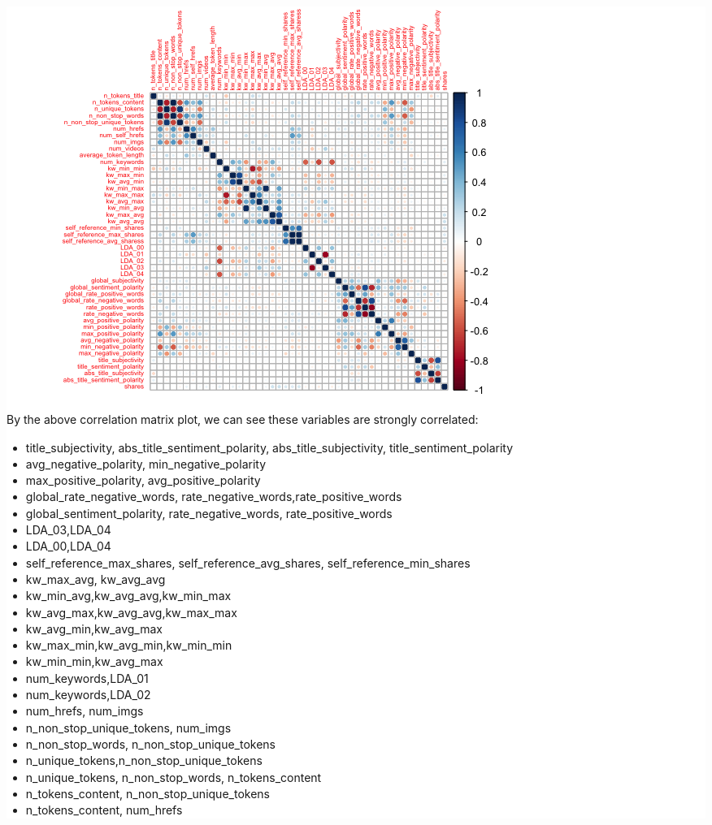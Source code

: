 ![](entertainment_files/figure-gfm/unnamed-chunk-18-1.png)

By the above correlation matrix plot, we can see these variables are
strongly correlated:

  - title\_subjectivity, abs\_title\_sentiment\_polarity,
    abs\_title\_subjectivity, title\_sentiment\_polarity
  - avg\_negative\_polarity, min\_negative\_polarity
  - max\_positive\_polarity, avg\_positive\_polarity
  - global\_rate\_negative\_words,
    rate\_negative\_words,rate\_positive\_words
  - global\_sentiment\_polarity, rate\_negative\_words,
    rate\_positive\_words
  - LDA\_03,LDA\_04
  - LDA\_00,LDA\_04
  - self\_reference\_max\_shares, self\_reference\_avg\_shares,
    self\_reference\_min\_shares
  - kw\_max\_avg, kw\_avg\_avg
  - kw\_min\_avg,kw\_avg\_avg,kw\_min\_max
  - kw\_avg\_max,kw\_avg\_avg,kw\_max\_max
  - kw\_avg\_min,kw\_avg\_max
  - kw\_max\_min,kw\_avg\_min,kw\_min\_min
  - kw\_min\_min,kw\_avg\_max
  - num\_keywords,LDA\_01
  - num\_keywords,LDA\_02
  - num\_hrefs, num\_imgs
  - n\_non\_stop\_unique\_tokens, num\_imgs
  - n\_non\_stop\_words, n\_non\_stop\_unique\_tokens
  - n\_unique\_tokens,n\_non\_stop\_unique\_tokens
  - n\_unique\_tokens, n\_non\_stop\_words, n\_tokens\_content
  - n\_tokens\_content, n\_non\_stop\_unique\_tokens
  - n\_tokens\_content, num\_hrefs
